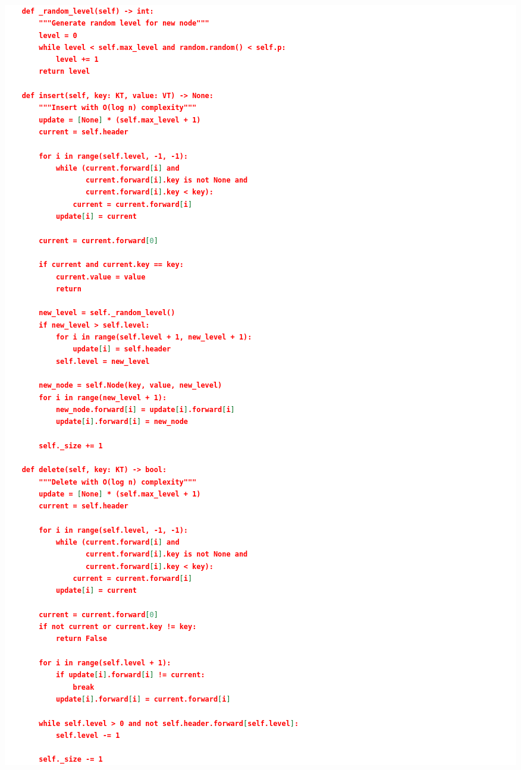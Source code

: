 ```json
    def _random_level(self) -> int:
        """Generate random level for new node"""
        level = 0
        while level < self.max_level and random.random() < self.p:
            level += 1
        return level
    
    def insert(self, key: KT, value: VT) -> None:
        """Insert with O(log n) complexity"""
        update = [None] * (self.max_level + 1)
        current = self.header
        
        for i in range(self.level, -1, -1):
            while (current.forward[i] and 
                   current.forward[i].key is not None and 
                   current.forward[i].key < key):
                current = current.forward[i]
            update[i] = current
        
        current = current.forward[0]
        
        if current and current.key == key:
            current.value = value
            return
        
        new_level = self._random_level()
        if new_level > self.level:
            for i in range(self.level + 1, new_level + 1):
                update[i] = self.header
            self.level = new_level
        
        new_node = self.Node(key, value, new_level)
        for i in range(new_level + 1):
            new_node.forward[i] = update[i].forward[i]
            update[i].forward[i] = new_node
        
        self._size += 1
    
    def delete(self, key: KT) -> bool:
        """Delete with O(log n) complexity"""
        update = [None] * (self.max_level + 1)
        current = self.header
        
        for i in range(self.level, -1, -1):
            while (current.forward[i] and 
                   current.forward[i].key is not None and 
                   current.forward[i].key < key):
                current = current.forward[i]
            update[i] = current
        
        current = current.forward[0]
        if not current or current.key != key:
            return False
        
        for i in range(self.level + 1):
            if update[i].forward[i] != current:
                break
            update[i].forward[i] = current.forward[i]
        
        while self.level > 0 and not self.header.forward[self.level]:
            self.level -= 1
        
        self._size -= 1
```